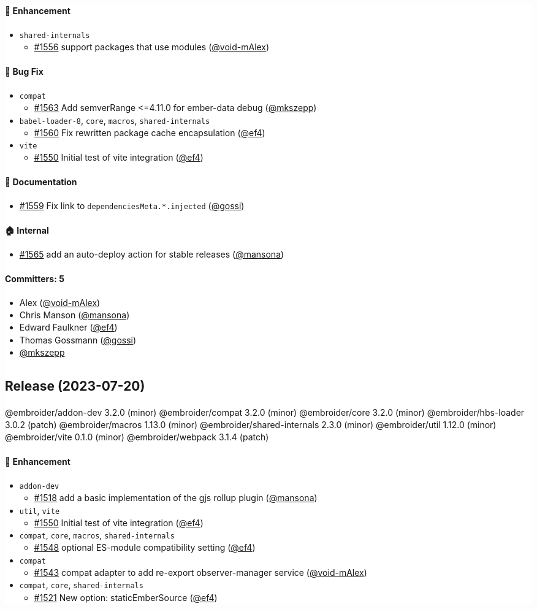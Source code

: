 #### :rocket: Enhancement
* `shared-internals`
  * [#1556](https://github.com/embroider-build/embroider/pull/1556) support packages that use modules ([@void-mAlex](https://github.com/void-mAlex))

#### :bug: Bug Fix
* `compat`
  * [#1563](https://github.com/embroider-build/embroider/pull/1563) Add semverRange <=4.11.0 for ember-data debug ([@mkszepp](https://github.com/mkszepp))
* `babel-loader-8`, `core`, `macros`, `shared-internals`
  * [#1560](https://github.com/embroider-build/embroider/pull/1560) Fix rewritten package cache encapsulation ([@ef4](https://github.com/ef4))
* `vite`
  * [#1550](https://github.com/embroider-build/embroider/pull/1550) Initial test of vite integration ([@ef4](https://github.com/ef4))

#### :memo: Documentation
* [#1559](https://github.com/embroider-build/embroider/pull/1559) Fix link to `dependenciesMeta.*.injected` ([@gossi](https://github.com/gossi))

#### :house: Internal
* [#1565](https://github.com/embroider-build/embroider/pull/1565) add an auto-deploy action for stable releases ([@mansona](https://github.com/mansona))

#### Committers: 5
- Alex ([@void-mAlex](https://github.com/void-mAlex))
- Chris Manson ([@mansona](https://github.com/mansona))
- Edward Faulkner ([@ef4](https://github.com/ef4))
- Thomas Gossmann ([@gossi](https://github.com/gossi))
- [@mkszepp](https://github.com/mkszepp)

## Release (2023-07-20)

@embroider/addon-dev 3.2.0 (minor)
@embroider/compat 3.2.0 (minor)
@embroider/core 3.2.0 (minor)
@embroider/hbs-loader 3.0.2 (patch)
@embroider/macros 1.13.0 (minor)
@embroider/shared-internals 2.3.0 (minor)
@embroider/util 1.12.0 (minor)
@embroider/vite 0.1.0 (minor)
@embroider/webpack 3.1.4 (patch)

#### :rocket: Enhancement
* `addon-dev`
  * [#1518](https://github.com/embroider-build/embroider/pull/1518) add a basic implementation of the gjs rollup plugin ([@mansona](https://github.com/mansona))
* `util`, `vite`
  * [#1550](https://github.com/embroider-build/embroider/pull/1550) Initial test of vite integration ([@ef4](https://github.com/ef4))
* `compat`, `core`, `macros`, `shared-internals`
  * [#1548](https://github.com/embroider-build/embroider/pull/1548) optional ES-module compatibility setting ([@ef4](https://github.com/ef4))
* `compat`
  * [#1543](https://github.com/embroider-build/embroider/pull/1543) compat adapter to add re-export observer-manager service ([@void-mAlex](https://github.com/void-mAlex))
* `compat`, `core`, `shared-internals`
  * [#1521](https://github.com/embroider-build/embroider/pull/1521) New option: staticEmberSource ([@ef4](https://github.com/ef4))

